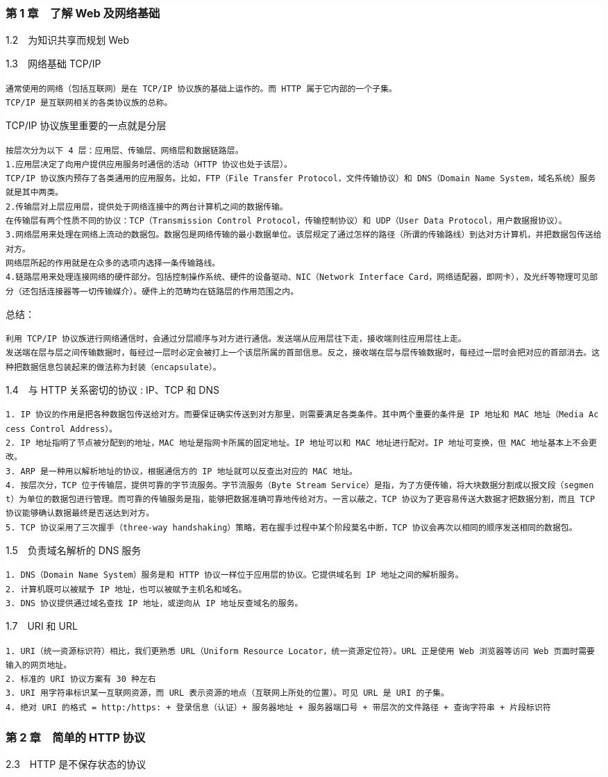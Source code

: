 

### 第 1 章　了解 Web 及网络基础

1.2　为知识共享而规划 Web

1.3　网络基础 TCP/IP

    通常使用的网络（包括互联网）是在 TCP/IP 协议族的基础上运作的。而 HTTP 属于它内部的一个子集。
    TCP/IP 是互联网相关的各类协议族的总称。

TCP/IP 协议族里重要的一点就是分层

    按层次分为以下 4 层：应用层、传输层、网络层和数据链路层。
    1.应用层决定了向用户提供应用服务时通信的活动（HTTP 协议也处于该层）。
    TCP/IP 协议族内预存了各类通用的应用服务。比如，FTP（File Transfer Protocol，文件传输协议）和 DNS（Domain Name System，域名系统）服务就是其中两类。
    2.传输层对上层应用层，提供处于网络连接中的两台计算机之间的数据传输。
    在传输层有两个性质不同的协议：TCP（Transmission Control Protocol，传输控制协议）和 UDP（User Data Protocol，用户数据报协议）。
    3.网络层用来处理在网络上流动的数据包。数据包是网络传输的最小数据单位。该层规定了通过怎样的路径（所谓的传输路线）到达对方计算机，并把数据包传送给对方。
    网络层所起的作用就是在众多的选项内选择一条传输路线。
    4.链路层用来处理连接网络的硬件部分。包括控制操作系统、硬件的设备驱动、NIC（Network Interface Card，网络适配器，即网卡），及光纤等物理可见部分（还包括连接器等一切传输媒介）。硬件上的范畴均在链路层的作用范围之内。

总结：

    利用 TCP/IP 协议族进行网络通信时，会通过分层顺序与对方进行通信。发送端从应用层往下走，接收端则往应用层往上走。
    发送端在层与层之间传输数据时，每经过一层时必定会被打上一个该层所属的首部信息。反之，接收端在层与层传输数据时，每经过一层时会把对应的首部消去。这种把数据信息包装起来的做法称为封装（encapsulate）。


1.4　与 HTTP 关系密切的协议 : IP、TCP 和 DNS

    1. IP 协议的作用是把各种数据包传送给对方。而要保证确实传送到对方那里，则需要满足各类条件。其中两个重要的条件是 IP 地址和 MAC 地址（Media Access Control Address）。
    2. IP 地址指明了节点被分配到的地址，MAC 地址是指网卡所属的固定地址。IP 地址可以和 MAC 地址进行配对。IP 地址可变换，但 MAC 地址基本上不会更改。
    3. ARP 是一种用以解析地址的协议，根据通信方的 IP 地址就可以反查出对应的 MAC 地址。
    4. 按层次分，TCP 位于传输层，提供可靠的字节流服务。字节流服务（Byte Stream Service）是指，为了方便传输，将大块数据分割成以报文段（segment）为单位的数据包进行管理。而可靠的传输服务是指，能够把数据准确可靠地传给对方。一言以蔽之，TCP 协议为了更容易传送大数据才把数据分割，而且 TCP 协议能够确认数据最终是否送达到对方。
    5. TCP 协议采用了三次握手（three-way handshaking）策略，若在握手过程中某个阶段莫名中断，TCP 协议会再次以相同的顺序发送相同的数据包。

1.5　负责域名解析的 DNS 服务

    1. DNS（Domain Name System）服务是和 HTTP 协议一样位于应用层的协议。它提供域名到 IP 地址之间的解析服务。
    2. 计算机既可以被赋予 IP 地址，也可以被赋予主机名和域名。
    3. DNS 协议提供通过域名查找 IP 地址，或逆向从 IP 地址反查域名的服务。

1.7　URI 和 URL

    1. URI（统一资源标识符）相比，我们更熟悉 URL（Uniform Resource Locator，统一资源定位符）。URL 正是使用 Web 浏览器等访问 Web 页面时需要输入的网页地址。
    2. 标准的 URI 协议方案有 30 种左右
    3. URI 用字符串标识某一互联网资源，而 URL 表示资源的地点（互联网上所处的位置）。可见 URL 是 URI 的子集。
    4. 绝对 URI 的格式 = http:/https: + 登录信息（认证）+ 服务器地址 + 服务器端口号 + 带层次的文件路径 + 查询字符串 + 片段标识符


### 第 2 章　简单的 HTTP 协议

2.3　HTTP 是不保存状态的协议
